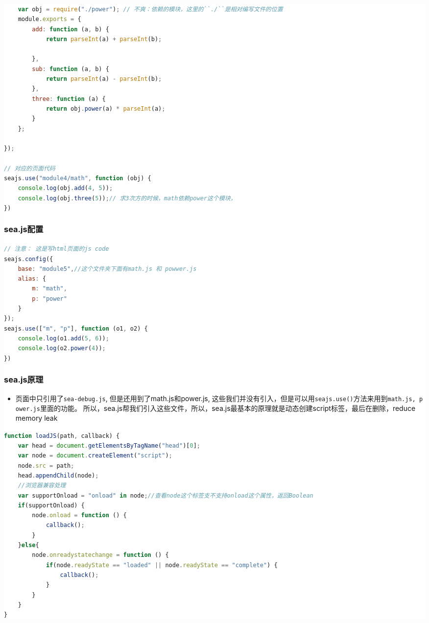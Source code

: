 ```javascript
    var obj = require("./power"); // 不爽：依赖的模块，这里的``./``是相对编写文件的位置
    module.exports = {
        add: function (a, b) {
            return parseInt(a) + parseInt(b);

        },
        sub: function (a, b) {
            return parseInt(a) - parseInt(b);
        },
        three: function (a) {
            return obj.power(a) * parseInt(a);
        }
    };
    
});

// 对应的页面代码
seajs.use("module4/math", function (obj) { 
    console.log(obj.add(4, 5));
    console.log(obj.three(5));// 求3次方的时候，math依赖power这个模块，
})
```

### sea.js配置
```javascript
// 注意： 这是写html页面的js code
seajs.config({
    base: "module5",//这个文件夹下面有math.js 和 powwer.js
    alias: {
        m: "math",
        p: "power"
    }
});
seajs.use(["m", "p"], function (o1, o2) {
    console.log(o1.add(5, 6));
    console.log(o2.power(4));
})
```

### sea.js原理
- 页面中只引用了``sea-debug.js``, 但是还用到了math.js和power.js, 这些我们并没有引入，但是可以用``seajs.use()``方法来用到``math.js, power.js``里面的功能。
所以，sea.js帮我们引入这些文件，所以，sea.js最基本的原理就是动态创建script标签，最后在删除，reduce memory leak
```javascript
function loadJS(path, callback) {
    var head = document.getElementsByTagName("head")[0];
    var node = document.createElement("script");
    node.src = path;
    head.appendChild(node);
    //浏览器兼容处理
    var supportOnload = "onload" in node;//查看node这个标签支不支持onload这个属性，返回Boolean
    if(supportOnload) {
        node.onload = function () {
            callback();
        }
    }else{
        node.onreadystatechange = function () {
            if(node.readyState == "loaded" || node.readyState == "complete") {
                callback();
            }
        }
    }
}
```
